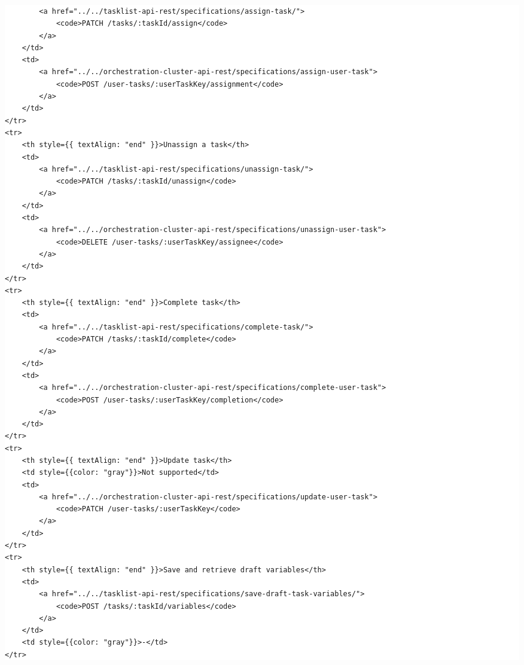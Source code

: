             <a href="../../tasklist-api-rest/specifications/assign-task/">
                <code>PATCH /tasks/:taskId/assign</code>
            </a>
        </td>
        <td>
            <a href="../../orchestration-cluster-api-rest/specifications/assign-user-task">
                <code>POST /user-tasks/:userTaskKey/assignment</code>
            </a>
        </td>
    </tr>
    <tr>
        <th style={{ textAlign: "end" }}>Unassign a task</th>
        <td>
            <a href="../../tasklist-api-rest/specifications/unassign-task/">
                <code>PATCH /tasks/:taskId/unassign</code>
            </a>
        </td>
        <td>
            <a href="../../orchestration-cluster-api-rest/specifications/unassign-user-task">
                <code>DELETE /user-tasks/:userTaskKey/assignee</code>
            </a>
        </td>
    </tr>
    <tr>
        <th style={{ textAlign: "end" }}>Complete task</th>
        <td>
            <a href="../../tasklist-api-rest/specifications/complete-task/">
                <code>PATCH /tasks/:taskId/complete</code>
            </a>
        </td>
        <td>
            <a href="../../orchestration-cluster-api-rest/specifications/complete-user-task">
                <code>POST /user-tasks/:userTaskKey/completion</code>
            </a>
        </td>
    </tr>
    <tr>
        <th style={{ textAlign: "end" }}>Update task</th>
        <td style={{color: "gray"}}>Not supported</td>
        <td>
            <a href="../../orchestration-cluster-api-rest/specifications/update-user-task">
                <code>PATCH /user-tasks/:userTaskKey</code>
            </a>
        </td>
    </tr>
    <tr>
        <th style={{ textAlign: "end" }}>Save and retrieve draft variables</th>
        <td>
            <a href="../../tasklist-api-rest/specifications/save-draft-task-variables/">
                <code>POST /tasks/:taskId/variables</code>
            </a>
        </td>
        <td style={{color: "gray"}}>-</td>
    </tr>
</table>
